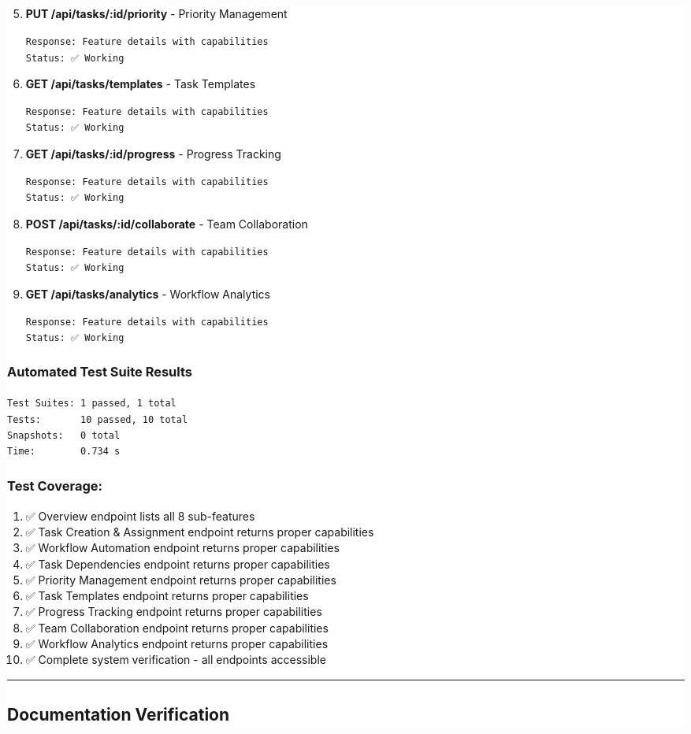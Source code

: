 5. **PUT /api/tasks/:id/priority** - Priority Management
   ```
   Response: Feature details with capabilities
   Status: ✅ Working
   ```

6. **GET /api/tasks/templates** - Task Templates
   ```
   Response: Feature details with capabilities
   Status: ✅ Working
   ```

7. **GET /api/tasks/:id/progress** - Progress Tracking
   ```
   Response: Feature details with capabilities
   Status: ✅ Working
   ```

8. **POST /api/tasks/:id/collaborate** - Team Collaboration
   ```
   Response: Feature details with capabilities
   Status: ✅ Working
   ```

9. **GET /api/tasks/analytics** - Workflow Analytics
   ```
   Response: Feature details with capabilities
   Status: ✅ Working
   ```

### Automated Test Suite Results

```
Test Suites: 1 passed, 1 total
Tests:       10 passed, 10 total
Snapshots:   0 total
Time:        0.734 s
```

### Test Coverage:
1. ✅ Overview endpoint lists all 8 sub-features
2. ✅ Task Creation & Assignment endpoint returns proper capabilities
3. ✅ Workflow Automation endpoint returns proper capabilities
4. ✅ Task Dependencies endpoint returns proper capabilities
5. ✅ Priority Management endpoint returns proper capabilities
6. ✅ Task Templates endpoint returns proper capabilities
7. ✅ Progress Tracking endpoint returns proper capabilities
8. ✅ Team Collaboration endpoint returns proper capabilities
9. ✅ Workflow Analytics endpoint returns proper capabilities
10. ✅ Complete system verification - all endpoints accessible

---

## Documentation Verification
